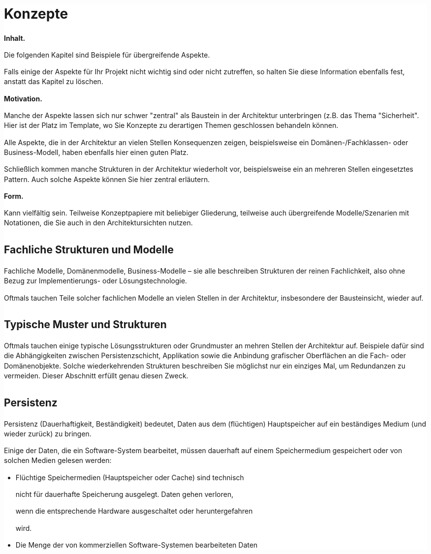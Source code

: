 # Konzepte
**Inhalt.**

Die folgenden Kapitel sind Beispiele für übergreifende Aspekte.

Falls einige der Aspekte für Ihr Projekt nicht wichtig sind oder nicht zutreffen, so halten Sie diese Information ebenfalls fest, anstatt das Kapitel zu löschen.

**Motivation.**

Manche der Aspekte lassen sich nur schwer "zentral" als Baustein in der Architektur unterbringen (z.B. das Thema "Sicherheit". Hier ist der Platz im Template, wo Sie Konzepte zu derartigen Themen geschlossen behandeln können.

Alle Aspekte, die in der Architektur an vielen Stellen Konsequenzen zeigen, beispielsweise ein Domänen-/Fachklassen- oder Business-Modell, haben ebenfalls hier einen guten Platz.

Schließlich kommen manche Strukturen in der Architektur wiederholt vor, beispielsweise ein an mehreren Stellen eingesetztes Pattern. Auch solche Aspekte können Sie hier zentral erläutern.

**Form.**

Kann vielfältig sein. Teilweise Konzeptpapiere mit beliebiger Gliederung, teilweise auch übergreifende Modelle/Szenarien mit Notationen, die Sie auch in den Architektursichten nutzen.

## Fachliche Strukturen und Modelle
Fachliche Modelle, Domänenmodelle, Business-Modelle – sie alle beschreiben Strukturen der reinen Fachlichkeit, also ohne Bezug zur Implementierungs- oder Lösungstechnologie.

Oftmals tauchen Teile solcher fachlichen Modelle an vielen Stellen in der Architektur, insbesondere der Bausteinsicht, wieder auf.

## Typische Muster und Strukturen
Oftmals tauchen einige typische Lösungsstrukturen oder Grundmuster an mehren Stellen der Architektur auf. Beispiele dafür sind die Abhängigkeiten zwischen Persistenzschicht, Applikation sowie die Anbindung grafischer Oberflächen an die Fach- oder Domänenobjekte. Solche wiederkehrenden Strukturen beschreiben Sie möglichst nur ein einziges Mal, um Redundanzen zu vermeiden. Dieser Abschnitt erfüllt genau diesen Zweck.

## Persistenz
Persistenz (Dauerhaftigkeit, Beständigkeit) bedeutet, Daten aus dem (flüchtigen) Hauptspeicher auf ein beständiges Medium (und wieder zurück) zu bringen.

Einige der Daten, die ein Software-System bearbeitet, müssen dauerhaft auf einem Speichermedium gespeichert oder von solchen Medien gelesen werden:
- Flüchtige Speichermedien (Hauptspeicher oder Cache) sind technisch

  nicht für dauerhafte Speicherung ausgelegt. Daten gehen verloren,

  wenn die entsprechende Hardware ausgeschaltet oder heruntergefahren

  wird.

- Die Menge der von kommerziellen Software-Systemen bearbeiteten Daten
